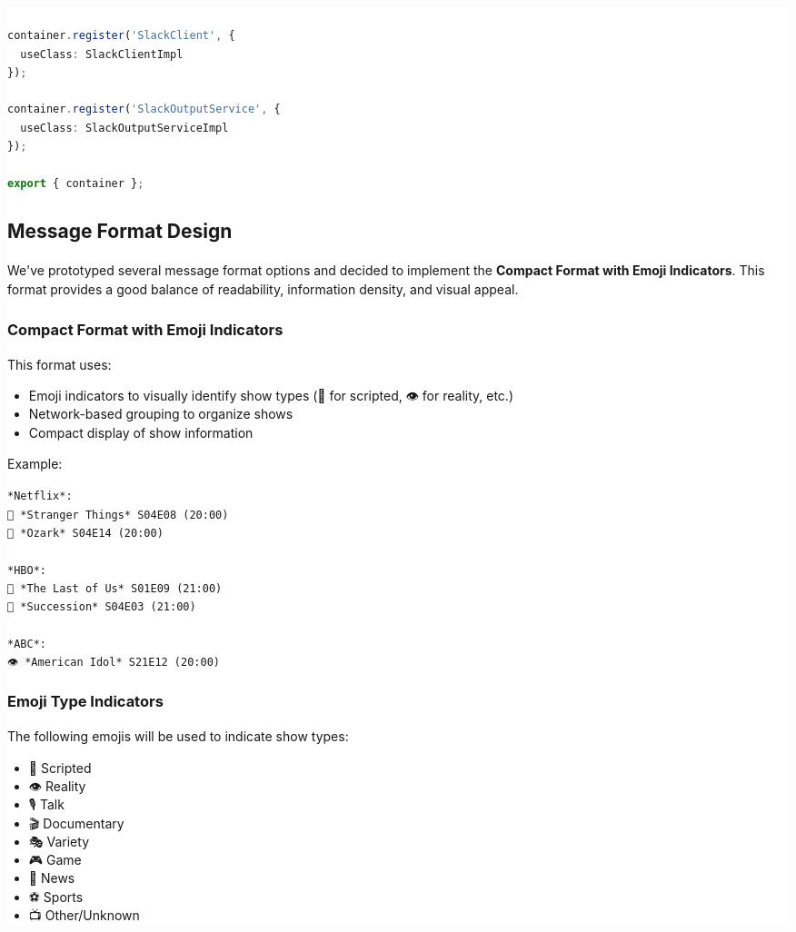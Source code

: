 ```typescript

container.register('SlackClient', {
  useClass: SlackClientImpl
});

container.register('SlackOutputService', {
  useClass: SlackOutputServiceImpl
});

export { container };
```

## Message Format Design

We've prototyped several message format options and decided to implement the **Compact Format with Emoji Indicators**. This format provides a good balance of readability, information density, and visual appeal.

### Compact Format with Emoji Indicators

This format uses:
- Emoji indicators to visually identify show types (📝 for scripted, 👁️ for reality, etc.)
- Network-based grouping to organize shows
- Compact display of show information

Example:
```
*Netflix*:
📝 *Stranger Things* S04E08 (20:00)
📝 *Ozark* S04E14 (20:00)

*HBO*:
📝 *The Last of Us* S01E09 (21:00)
📝 *Succession* S04E03 (21:00)

*ABC*:
👁️ *American Idol* S21E12 (20:00)
```

### Emoji Type Indicators

The following emojis will be used to indicate show types:
- 📝 Scripted
- 👁️ Reality
- 🎙️ Talk
- 🎬 Documentary
- 🎭 Variety
- 🎮 Game
- 📰 News
- ⚽ Sports
- 📺 Other/Unknown
